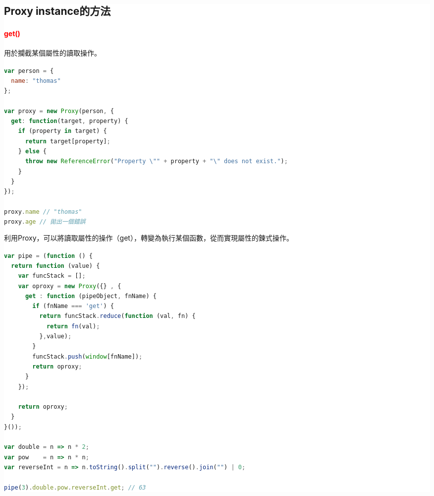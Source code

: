 ## **Proxy instance的方法**

#### **<font color = 'red'>get()</font>**

用於攔截某個屬性的讀取操作。

``` js
var person = {
  name: "thomas"
};

var proxy = new Proxy(person, {
  get: function(target, property) {
    if (property in target) {
      return target[property];
    } else {
      throw new ReferenceError("Property \"" + property + "\" does not exist.");
    }
  }
});

proxy.name // "thomas"
proxy.age // 拋出一個錯誤
```

利用Proxy，可以將讀取屬性的操作（get），轉變為執行某個函數，從而實現屬性的鍊式操作。

``` js
var pipe = (function () {
  return function (value) {
    var funcStack = [];
    var oproxy = new Proxy({} , {
      get : function (pipeObject, fnName) {
        if (fnName === 'get') {
          return funcStack.reduce(function (val, fn) {
            return fn(val);
          },value);
        }
        funcStack.push(window[fnName]);
        return oproxy;
      }
    });

    return oproxy;
  }
}());

var double = n => n * 2;
var pow    = n => n * n;
var reverseInt = n => n.toString().split("").reverse().join("") | 0;

pipe(3).double.pow.reverseInt.get; // 63
```


  [Symbol.for('secret')]: '4',